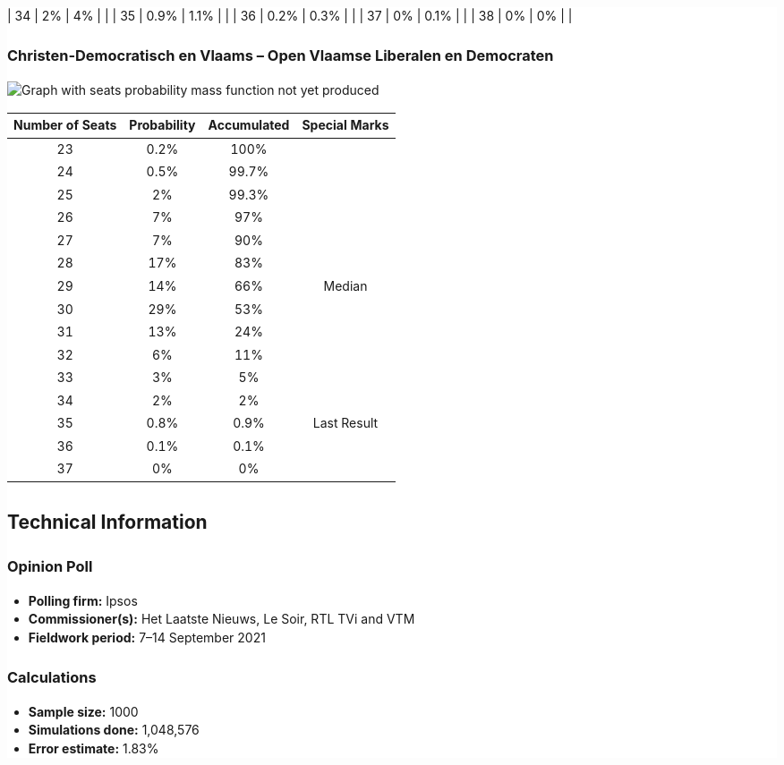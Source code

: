 | 34 | 2% | 4% |  |
| 35 | 0.9% | 1.1% |  |
| 36 | 0.2% | 0.3% |  |
| 37 | 0% | 0.1% |  |
| 38 | 0% | 0% |  |

### Christen-Democratisch en Vlaams – Open Vlaamse Liberalen en Democraten

![Graph with seats probability mass function not yet produced](2021-09-14-Ipsos-coalitions-seats-pmf-cdv–vld.png "Seats Probability Mass Function")

| Number of Seats | Probability | Accumulated | Special Marks |
|:---------------:|:-----------:|:-----------:|:-------------:|
| 23 | 0.2% | 100% |  |
| 24 | 0.5% | 99.7% |  |
| 25 | 2% | 99.3% |  |
| 26 | 7% | 97% |  |
| 27 | 7% | 90% |  |
| 28 | 17% | 83% |  |
| 29 | 14% | 66% | Median |
| 30 | 29% | 53% |  |
| 31 | 13% | 24% |  |
| 32 | 6% | 11% |  |
| 33 | 3% | 5% |  |
| 34 | 2% | 2% |  |
| 35 | 0.8% | 0.9% | Last Result |
| 36 | 0.1% | 0.1% |  |
| 37 | 0% | 0% |  |


## Technical Information

### Opinion Poll

+ **Polling firm:** Ipsos
+ **Commissioner(s):** Het Laatste Nieuws, Le Soir, RTL TVi and VTM
+ **Fieldwork period:** 7–14 September 2021

### Calculations

+ **Sample size:** 1000
+ **Simulations done:** 1,048,576
+ **Error estimate:** 1.83%

